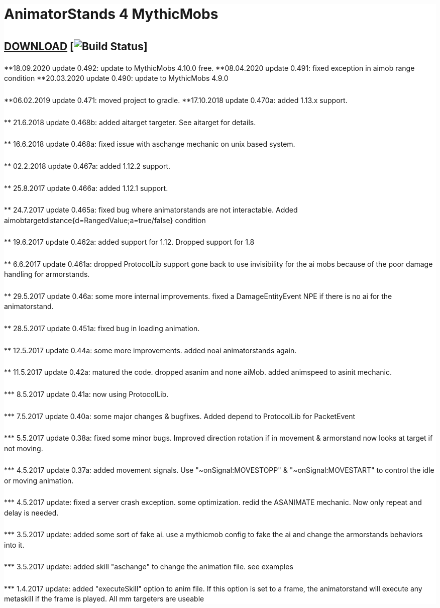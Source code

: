 # AnimatorStands 4 MythicMobs

## [DOWNLOAD](http://mc.hackerzlair.org:8080/job/MythicAnimatorStands/) [![Build Status](http://mc.hackerzlair.org:8080/job/MythicAnimatorStands/badge/icon)] <br>

**18.09.2020 update 0.492: update to MythicMobs 4.10.0 free.
**08.04.2020 update 0.491: fixed exception in aimob range condition
**20.03.2020 update 0.490: update to MythicMobs 4.9.0
#####
**06.02.2019 update 0.471: moved project to gradle.
**17.10.2018 update 0.470a: added 1.13.x support.
#####
** 21.6.2018 update 0.468b: added aitarget targeter. See aitarget for details.
#####
** 16.6.2018 update 0.468a: fixed issue with aschange mechanic on unix based system.
#####
** 02.2.2018 update 0.467a: added 1.12.2 support.
#####
** 25.8.2017 update 0.466a: added 1.12.1 support.
#####
** 24.7.2017 update 0.465a: fixed bug where animatorstands are not interactable. Added aimobtargetdistance{d=RangedValue;a=true/false} condition
#####
** 19.6.2017 update 0.462a: added support for 1.12. Dropped support for 1.8
#####
** 6.6.2017 update 0.461a: dropped ProtocolLib support gone back to use invisibility for the ai mobs because of the poor damage handling for armorstands.
#####
** 29.5.2017 update 0.46a: some more internal improvements. fixed a DamageEntityEvent NPE if there is no ai for the animatorstand.
#####
** 28.5.2017 update 0.451a: fixed bug in loading animation.
#####
** 12.5.2017 update 0.44a: some more improvements. added noai animatorstands again.
#####
** 11.5.2017 update 0.42a: matured the code. dropped asanim and none aiMob. added animspeed to asinit mechanic. 
#####
*** 8.5.2017 update 0.41a: now using ProtocolLib. 
#####
*** 7.5.2017 update 0.40a: some major changes & bugfixes. Added depend to ProtocolLib for PacketEvent
#####
*** 5.5.2017 update 0.38a: fixed some minor bugs. Improved direction rotation if in movement & armorstand now looks at target if not moving.
#####
*** 4.5.2017 update 0.37a: added movement signals. Use "~onSignal:MOVESTOPP" & "~onSignal:MOVESTART" to control the idle or moving animation.
#####
*** 4.5.2017 update: fixed a server crash exception. some optimization. redid the ASANIMATE mechanic. Now only repeat and delay is needed.
#####
*** 3.5.2017 update: added some sort of fake ai. use a mythicmob config to fake the ai and change the armorstands behaviors into it.
#####
*** 3.5.2017 update: added skill "aschange" to change the animation file. see examples
#####
*** 1.4.2017 update: added "executeSkill" option to anim file. If this option is set to a frame, the animatorstand will execute any metaskill if the frame is played. All mm targeters are useable
#####